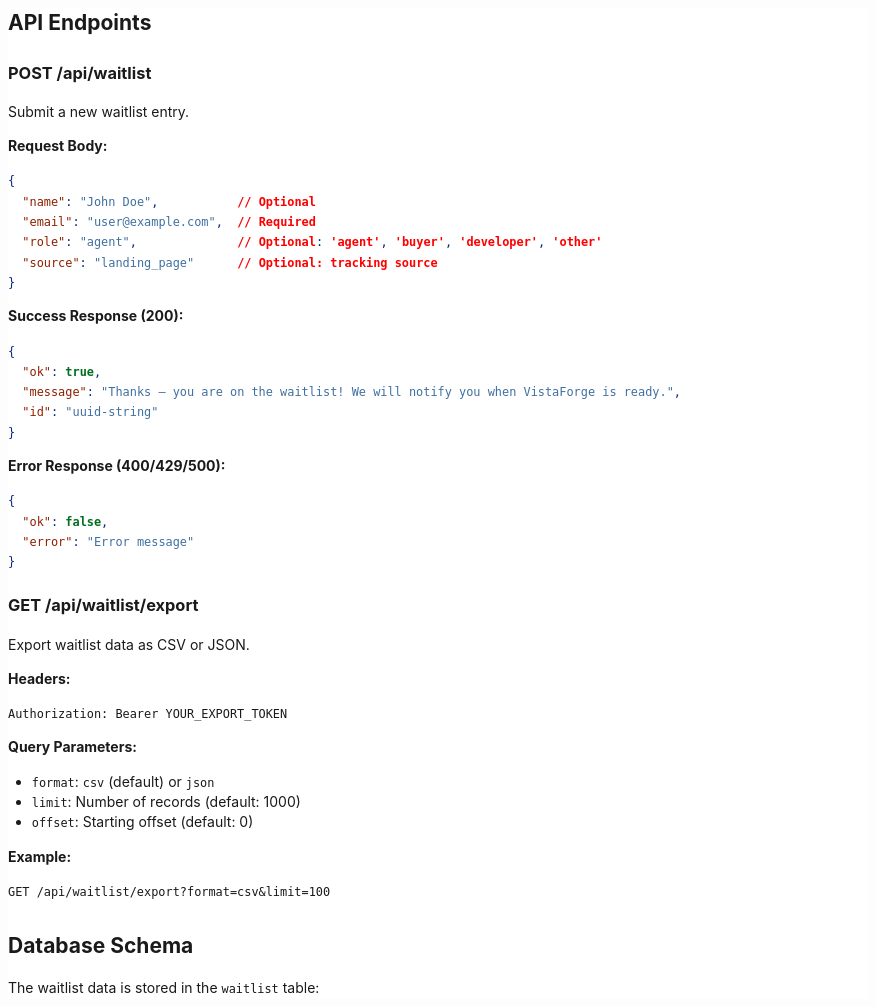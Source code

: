 ## API Endpoints

### POST /api/waitlist

Submit a new waitlist entry.

**Request Body:**
```json
{
  "name": "John Doe",           // Optional
  "email": "user@example.com",  // Required
  "role": "agent",              // Optional: 'agent', 'buyer', 'developer', 'other'
  "source": "landing_page"      // Optional: tracking source
}
```

**Success Response (200):**
```json
{
  "ok": true,
  "message": "Thanks — you are on the waitlist! We will notify you when VistaForge is ready.",
  "id": "uuid-string"
}
```

**Error Response (400/429/500):**
```json
{
  "ok": false,
  "error": "Error message"
}
```

### GET /api/waitlist/export

Export waitlist data as CSV or JSON.

**Headers:**
```
Authorization: Bearer YOUR_EXPORT_TOKEN
```

**Query Parameters:**
- `format`: `csv` (default) or `json`
- `limit`: Number of records (default: 1000)
- `offset`: Starting offset (default: 0)

**Example:**
```
GET /api/waitlist/export?format=csv&limit=100
```

## Database Schema

The waitlist data is stored in the `waitlist` table:
